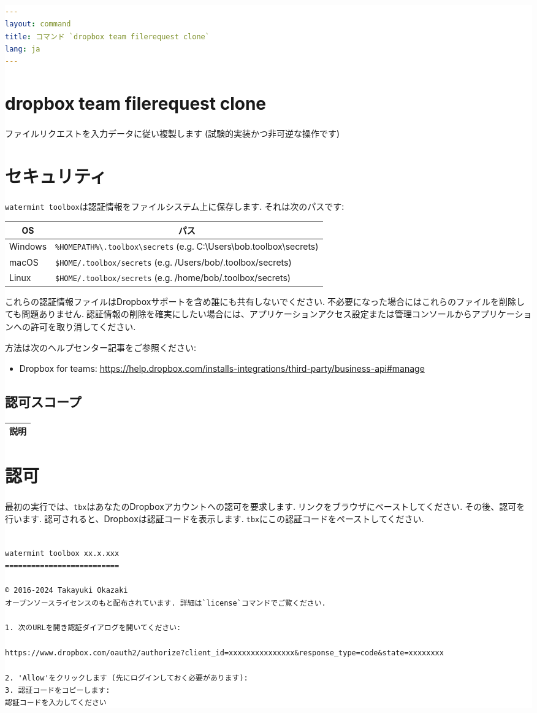 ```yaml
---
layout: command
title: コマンド `dropbox team filerequest clone`
lang: ja
---
```


# dropbox team filerequest clone

ファイルリクエストを入力データに従い複製します (試験的実装かつ非可逆な操作です)

# セキュリティ

`watermint toolbox`は認証情報をファイルシステム上に保存します. それは次のパスです:

| OS      | パス                                                               |
|---------|--------------------------------------------------------------------|
| Windows | `%HOMEPATH%\.toolbox\secrets` (e.g. C:\Users\bob\.toolbox\secrets) |
| macOS   | `$HOME/.toolbox/secrets` (e.g. /Users/bob/.toolbox/secrets)        |
| Linux   | `$HOME/.toolbox/secrets` (e.g. /home/bob/.toolbox/secrets)         |

これらの認証情報ファイルはDropboxサポートを含め誰にも共有しないでください.
不必要になった場合にはこれらのファイルを削除しても問題ありません. 認証情報の削除を確実にしたい場合には、アプリケーションアクセス設定または管理コンソールからアプリケーションへの許可を取り消してください.

方法は次のヘルプセンター記事をご参照ください:
* Dropbox for teams: https://help.dropbox.com/installs-integrations/third-party/business-api#manage

## 認可スコープ

| 説明 |
|------|

# 認可

最初の実行では、`tbx`はあなたのDropboxアカウントへの認可を要求します.
リンクをブラウザにペーストしてください. その後、認可を行います. 認可されると、Dropboxは認証コードを表示します. `tbx`にこの認証コードをペーストしてください.
```

watermint toolbox xx.x.xxx
==========================

© 2016-2024 Takayuki Okazaki
オープンソースライセンスのもと配布されています. 詳細は`license`コマンドでご覧ください.

1. 次のURLを開き認証ダイアログを開いてください:

https://www.dropbox.com/oauth2/authorize?client_id=xxxxxxxxxxxxxxx&response_type=code&state=xxxxxxxx

2. 'Allow'をクリックします (先にログインしておく必要があります):
3. 認証コードをコピーします:
認証コードを入力してください
```
